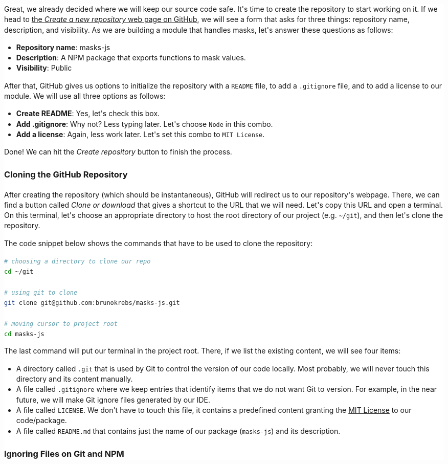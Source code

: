 Great, we already decided where we will keep our source code safe. It's time to create the repository to start working on it. If we head to [the _Create a new repository_ web page on GitHub](https://github.com/new), we will see a form that asks for three things: repository name, description, and visibility. As we are building a module that handles masks, let's answer these questions as follows:

- **Repository name**: masks-js
- **Description**: A NPM package that exports functions to mask values.
- **Visibility**: Public

After that, GitHub gives us options to initialize the repository with a `README` file, to add a `.gitignore` file, and to add a license to our module. We will use all three options as follows:

- **Create README**: Yes, let's check this box.
- **Add .gitignore**: Why not? Less typing later. Let's choose `Node` in this combo.
- **Add a license**: Again, less work later. Let's set this combo to `MIT License`.

Done! We can hit the _Create repository_ button to finish the process.

### <span id="cloning-github-repository"></span>Cloning the GitHub Repository

After creating the repository (which should be instantaneous), GitHub will redirect us to our repository's webpage. There, we can find a button called _Clone or download_ that gives a shortcut to the URL that we will need. Let's copy this URL and open a terminal. On this terminal, let's choose an appropriate directory to host the root directory of our project (e.g. `~/git`), and then let's clone the repository.

The code snippet below shows the commands that have to be used to clone the repository:

```bash
# choosing a directory to clone our repo
cd ~/git

# using git to clone
git clone git@github.com:brunokrebs/masks-js.git

# moving cursor to project root
cd masks-js
```

The last command will put our terminal in the project root. There, if we list the existing content, we will see four items:

- A directory called `.git` that is used by Git to control the version of our code locally. Most probably, we will never touch this directory and its content manually.
- A file called `.gitignore` where we keep entries that identify items that we do not want Git to version. For example, in the near future, we will make Git ignore files generated by our IDE.
- A file called `LICENSE`. We don't have to touch this file, it contains a predefined content granting the [MIT License](https://opensource.org/licenses/MIT) to our code/package.
- A file called `README.md` that contains just the name of our package (`masks-js`) and its description.

### <span id="ignoring-files-on-git-and-npm"></span>Ignoring Files on Git and NPM
